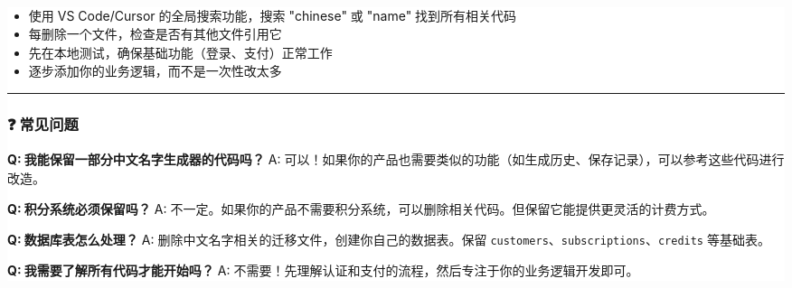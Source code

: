 - 使用 VS Code/Cursor 的全局搜索功能，搜索 "chinese" 或 "name" 找到所有相关代码
- 每删除一个文件，检查是否有其他文件引用它
- 先在本地测试，确保基础功能（登录、支付）正常工作
- 逐步添加你的业务逻辑，而不是一次性改太多

---

### ❓ 常见问题

**Q: 我能保留一部分中文名字生成器的代码吗？**
A: 可以！如果你的产品也需要类似的功能（如生成历史、保存记录），可以参考这些代码进行改造。

**Q: 积分系统必须保留吗？**
A: 不一定。如果你的产品不需要积分系统，可以删除相关代码。但保留它能提供更灵活的计费方式。

**Q: 数据库表怎么处理？**
A: 删除中文名字相关的迁移文件，创建你自己的数据表。保留 `customers`、`subscriptions`、`credits` 等基础表。

**Q: 我需要了解所有代码才能开始吗？**
A: 不需要！先理解认证和支付的流程，然后专注于你的业务逻辑开发即可。
